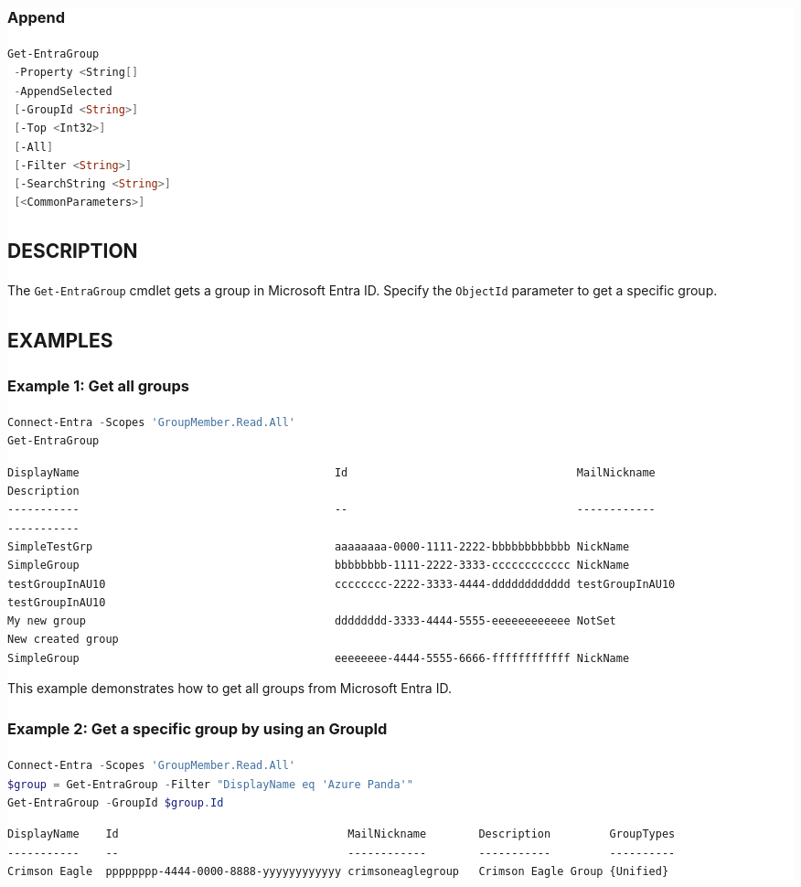 ### Append

```powershell
Get-EntraGroup
 -Property <String[]
 -AppendSelected
 [-GroupId <String>]
 [-Top <Int32>]
 [-All]
 [-Filter <String>]
 [-SearchString <String>]
 [<CommonParameters>]
```

## DESCRIPTION

The `Get-EntraGroup` cmdlet gets a group in Microsoft Entra ID. Specify the `ObjectId` parameter to get a specific group.

## EXAMPLES

### Example 1: Get all groups

```powershell
Connect-Entra -Scopes 'GroupMember.Read.All'
Get-EntraGroup
```

```Output
DisplayName                                       Id                                   MailNickname                                   Description
-----------                                       --                                   ------------                                   -----------
SimpleTestGrp                                     aaaaaaaa-0000-1111-2222-bbbbbbbbbbbb NickName
SimpleGroup                                       bbbbbbbb-1111-2222-3333-cccccccccccc NickName
testGroupInAU10                                   cccccccc-2222-3333-4444-dddddddddddd testGroupInAU10                                testGroupInAU10
My new group                                      dddddddd-3333-4444-5555-eeeeeeeeeeee NotSet                                         New created group
SimpleGroup                                       eeeeeeee-4444-5555-6666-ffffffffffff NickName
```

This example demonstrates how to get all groups from Microsoft Entra ID.

### Example 2: Get a specific group by using an GroupId

```powershell
Connect-Entra -Scopes 'GroupMember.Read.All'
$group = Get-EntraGroup -Filter "DisplayName eq 'Azure Panda'"
Get-EntraGroup -GroupId $group.Id
```

```Output
DisplayName    Id                                   MailNickname        Description         GroupTypes
-----------    --                                   ------------        -----------         ----------
Crimson Eagle  pppppppp-4444-0000-8888-yyyyyyyyyyyy crimsoneaglegroup   Crimson Eagle Group {Unified}
```
